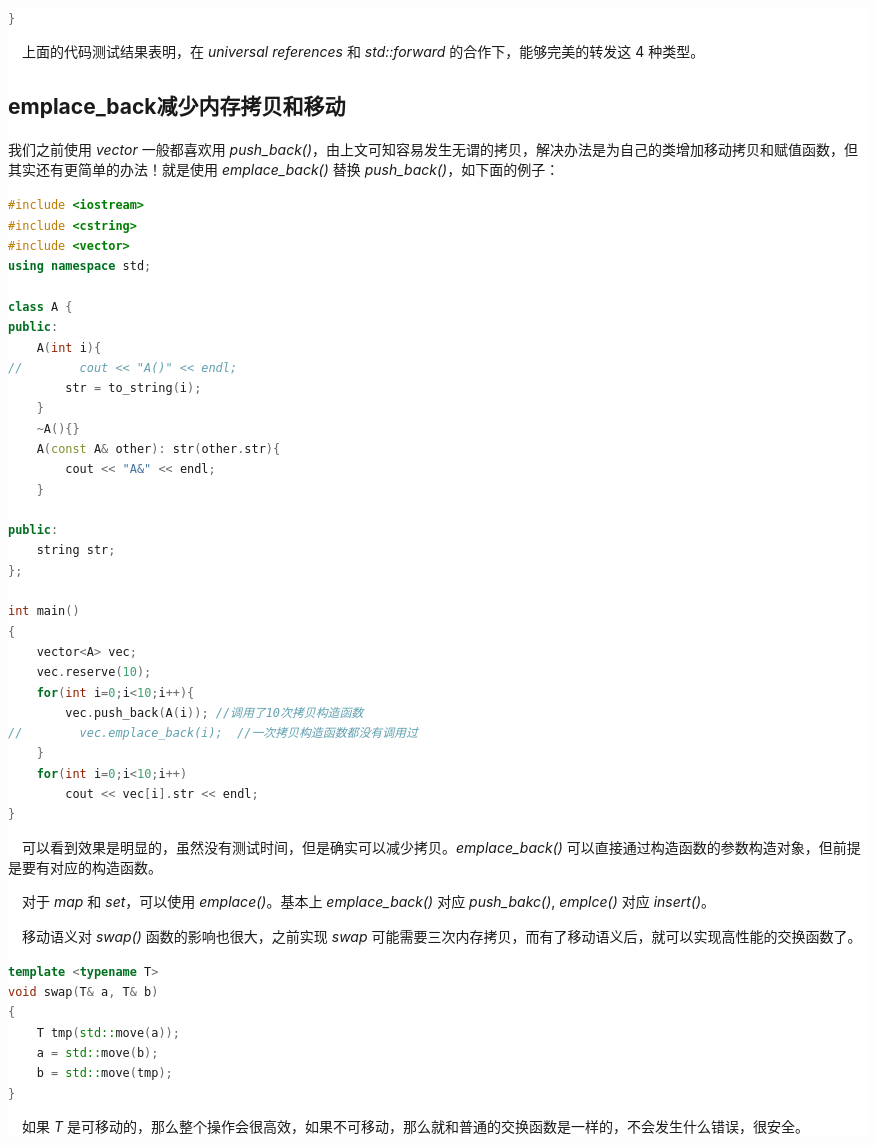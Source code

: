 ```cpp
}
```
&emsp;上面的代码测试结果表明，在 *universal references* 和 *std::forward* 的合作下，能够完美的转发这 4 种类型。

## emplace_back减少内存拷贝和移动
我们之前使用 *vector* 一般都喜欢用 *push_back()*，由上文可知容易发生无谓的拷贝，解决办法是为自己的类增加移动拷贝和赋值函数，但其实还有更简单的办法！就是使用 *emplace_back()* 替换 *push_back()*，如下面的例子：
```cpp
#include <iostream>
#include <cstring>
#include <vector>
using namespace std;

class A {
public:
    A(int i){
//        cout << "A()" << endl;
        str = to_string(i);
    }
    ~A(){}
    A(const A& other): str(other.str){
        cout << "A&" << endl;
    }

public:
    string str;
};

int main()
{
    vector<A> vec;
    vec.reserve(10);
    for(int i=0;i<10;i++){
        vec.push_back(A(i)); //调用了10次拷贝构造函数
//        vec.emplace_back(i);  //一次拷贝构造函数都没有调用过
    }
    for(int i=0;i<10;i++)
        cout << vec[i].str << endl;
}
```
&emsp;可以看到效果是明显的，虽然没有测试时间，但是确实可以减少拷贝。*emplace_back()* 可以直接通过构造函数的参数构造对象，但前提是要有对应的构造函数。

&emsp;对于 *map* 和 *set*，可以使用 *emplace()*。基本上 *emplace_back()* 对应 *push_bakc()*, *emplce()* 对应 *insert()*。

&emsp;移动语义对 *swap()* 函数的影响也很大，之前实现 *swap* 可能需要三次内存拷贝，而有了移动语义后，就可以实现高性能的交换函数了。
```cpp
template <typename T>
void swap(T& a, T& b)
{
    T tmp(std::move(a));
    a = std::move(b);
    b = std::move(tmp);
}
```
&emsp;如果 *T* 是可移动的，那么整个操作会很高效，如果不可移动，那么就和普通的交换函数是一样的，不会发生什么错误，很安全。
